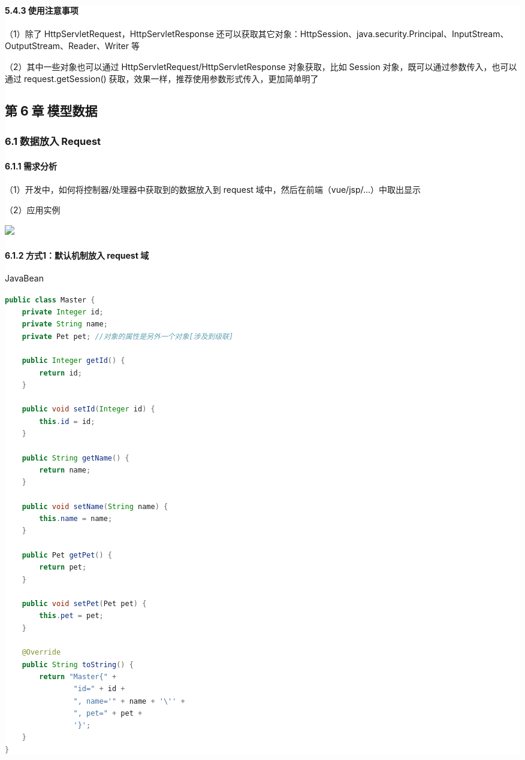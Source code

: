 #### 5.4.3 使用注意事项

（1）除了 HttpServletRequest，HttpServletResponse 还可以获取其它对象：HttpSession、java.security.Principal、InputStream、OutputStream、Reader、Writer 等

（2）其中一些对象也可以通过 HttpServletRequest/HttpServletResponse 对象获取，比如 Session 对象，既可以通过参数传入，也可以通过 request.getSession() 获取，效果一样，推荐使用参数形式传入，更加简单明了

## 第 6 章 模型数据

### 6.1 数据放入 Request

#### 6.1.1 需求分析

（1）开发中，如何将控制器/处理器中获取到的数据放入到 request 域中，然后在前端（vue/jsp/...）中取出显示

（2）应用实例

![](https://figure-bed-typora-zhishu.oss-cn-beijing.aliyuncs.com/202503222117772.png)

#### 6.1.2 方式1：默认机制放入 request 域

JavaBean

```java
public class Master {
    private Integer id;
    private String name;
    private Pet pet; //对象的属性是另外一个对象[涉及到级联]

    public Integer getId() {
        return id;
    }

    public void setId(Integer id) {
        this.id = id;
    }

    public String getName() {
        return name;
    }

    public void setName(String name) {
        this.name = name;
    }

    public Pet getPet() {
        return pet;
    }

    public void setPet(Pet pet) {
        this.pet = pet;
    }

    @Override
    public String toString() {
        return "Master{" +
                "id=" + id +
                ", name='" + name + '\'' +
                ", pet=" + pet +
                '}';
    }
}
```
